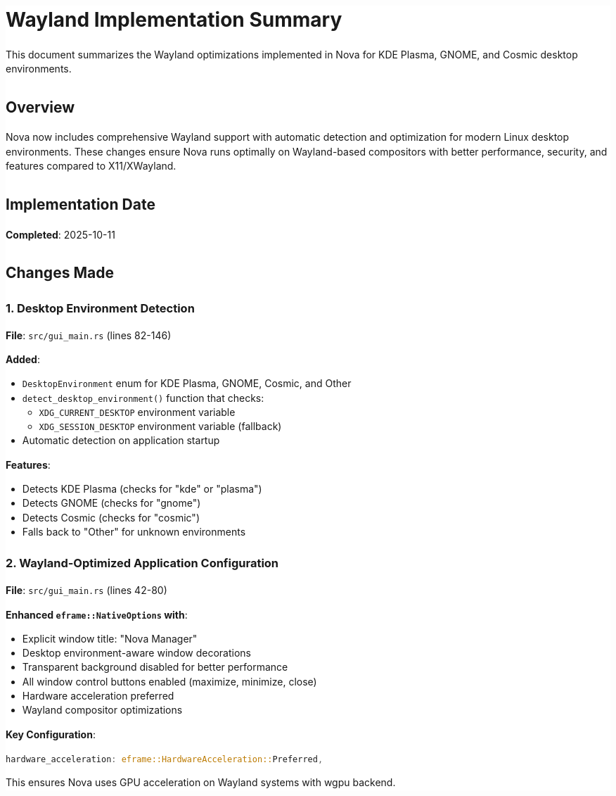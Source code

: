 # Wayland Implementation Summary

This document summarizes the Wayland optimizations implemented in Nova for KDE Plasma, GNOME, and Cosmic desktop environments.

## Overview

Nova now includes comprehensive Wayland support with automatic detection and optimization for modern Linux desktop environments. These changes ensure Nova runs optimally on Wayland-based compositors with better performance, security, and features compared to X11/XWayland.

## Implementation Date

**Completed**: 2025-10-11

## Changes Made

### 1. Desktop Environment Detection

**File**: `src/gui_main.rs` (lines 82-146)

**Added**:
- `DesktopEnvironment` enum for KDE Plasma, GNOME, Cosmic, and Other
- `detect_desktop_environment()` function that checks:
  - `XDG_CURRENT_DESKTOP` environment variable
  - `XDG_SESSION_DESKTOP` environment variable (fallback)
- Automatic detection on application startup

**Features**:
- Detects KDE Plasma (checks for "kde" or "plasma")
- Detects GNOME (checks for "gnome")
- Detects Cosmic (checks for "cosmic")
- Falls back to "Other" for unknown environments

### 2. Wayland-Optimized Application Configuration

**File**: `src/gui_main.rs` (lines 42-80)

**Enhanced `eframe::NativeOptions` with**:
- Explicit window title: "Nova Manager"
- Desktop environment-aware window decorations
- Transparent background disabled for better performance
- All window control buttons enabled (maximize, minimize, close)
- Hardware acceleration preferred
- Wayland compositor optimizations

**Key Configuration**:
```rust
hardware_acceleration: eframe::HardwareAcceleration::Preferred,
```

This ensures Nova uses GPU acceleration on Wayland systems with wgpu backend.
